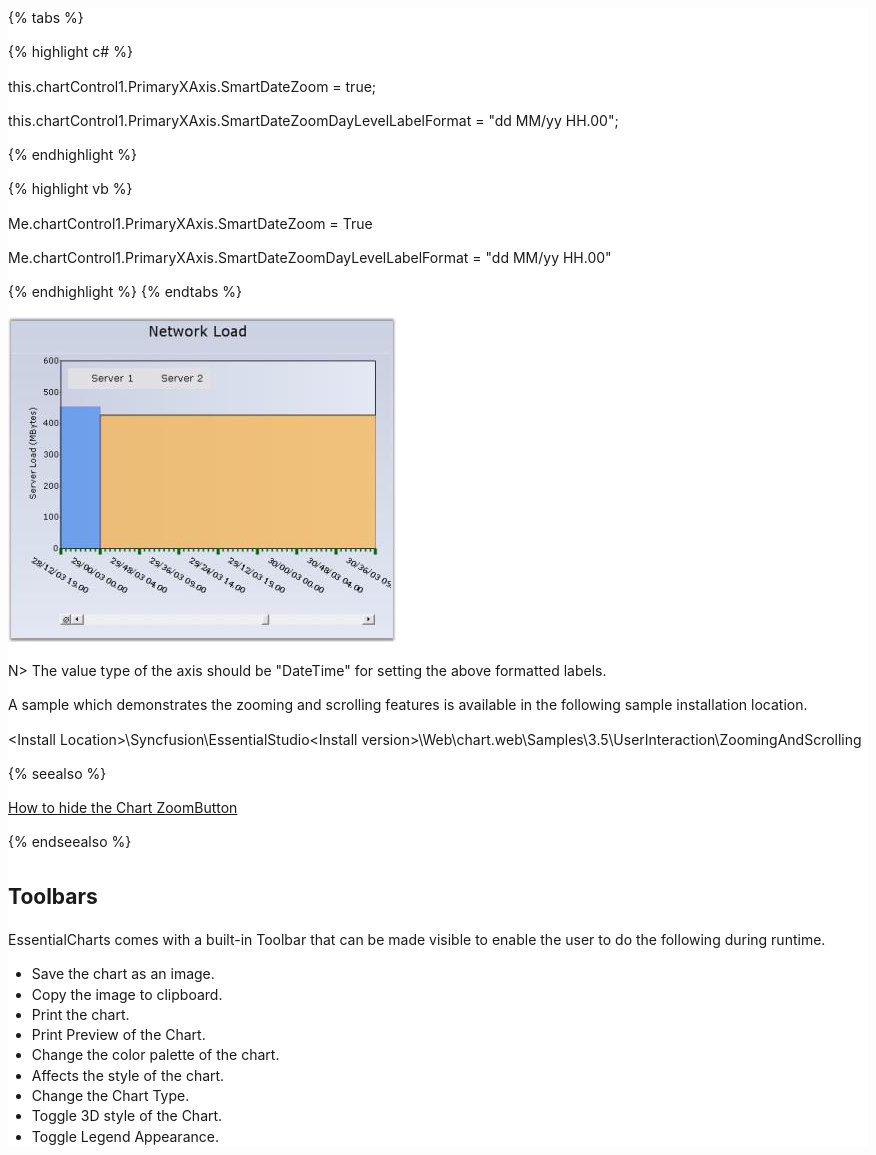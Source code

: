 {% tabs %}  

{% highlight c# %}

this.chartControl1.PrimaryXAxis.SmartDateZoom = true;

this.chartControl1.PrimaryXAxis.SmartDateZoomDayLevelLabelFormat = "dd MM/yy HH.00";

{% endhighlight %}

{% highlight vb %}

Me.chartControl1.PrimaryXAxis.SmartDateZoom = True

Me.chartControl1.PrimaryXAxis.SmartDateZoomDayLevelLabelFormat = "dd MM/yy HH.00"

{% endhighlight %}
{% endtabs %}

![](Runtime-Features_images/Runtime-Features_img5.jpeg)

N> The value type of the axis should be "DateTime" for setting the above formatted labels.

A sample which demonstrates the zooming and scrolling features is available in the following sample installation location.

&lt;Install Location&gt;\Syncfusion\EssentialStudio\<Install version>\Web\chart.web\Samples\3.5\UserInteraction\ZoomingAndScrolling

{% seealso %}

[How to hide the Chart ZoomButton](/windowsforms/chart/faq/How-to-hide-the-Chart-ZoomButton)

{% endseealso %}

## Toolbars

EssentialCharts comes with a built-in Toolbar that can be made visible to enable the user to do the following during runtime.

* Save the chart as an image.
* Copy the image to clipboard.
* Print the chart.
* Print Preview of the Chart.
* Change the color palette of the chart.
* Affects the style of the chart.
* Change the Chart Type.
* Toggle 3D style of the Chart.
* Toggle Legend Appearance.
